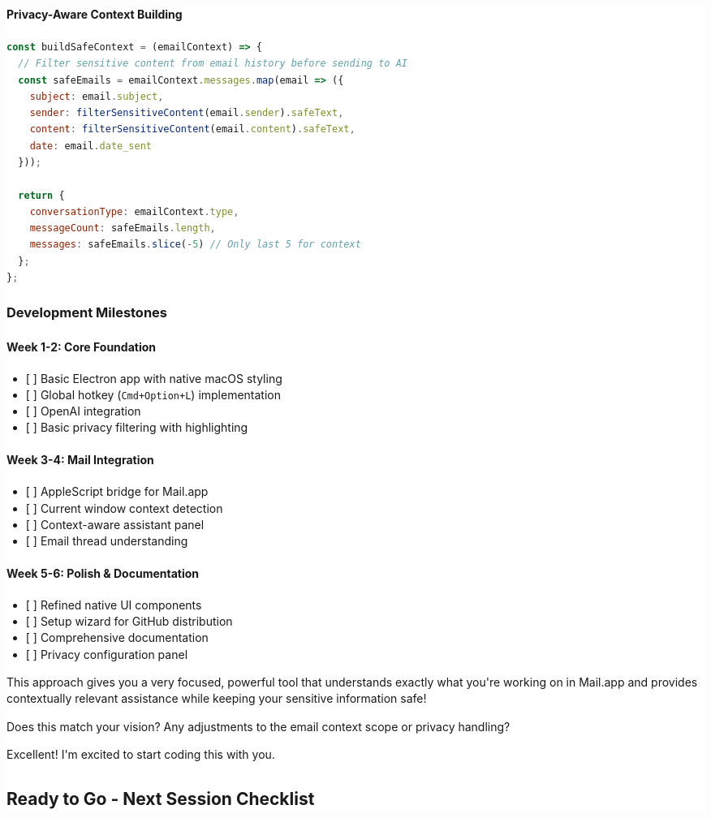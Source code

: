 #### **Privacy-Aware Context Building**

```javascript
const buildSafeContext = (emailContext) => {
  // Filter sensitive content from email history before sending to AI
  const safeEmails = emailContext.messages.map(email => ({
    subject: email.subject,
    sender: filterSensitiveContent(email.sender).safeText,
    content: filterSensitiveContent(email.content).safeText,
    date: email.date_sent
  }));
  
  return {
    conversationType: emailContext.type,
    messageCount: safeEmails.length,
    messages: safeEmails.slice(-5) // Only last 5 for context
  };
};

```

### **Development Milestones**

#### **Week 1-2: Core Foundation**

- \[ \] Basic Electron app with native macOS styling
- \[ \] Global hotkey (`Cmd+Option+L`) implementation
- \[ \] OpenAI integration
- \[ \] Basic privacy filtering with highlighting

#### **Week 3-4: Mail Integration**

- \[ \] AppleScript bridge for Mail.app
- \[ \] Current window context detection
- \[ \] Context-aware assistant panel
- \[ \] Email thread understanding

#### **Week 5-6: Polish &amp; Documentation**

- \[ \] Refined native UI components
- \[ \] Setup wizard for GitHub distribution
- \[ \] Comprehensive documentation
- \[ \] Privacy configuration panel

This approach gives you a very focused, powerful tool that understands exactly what you're working on in Mail.app and provides contextually relevant assistance while keeping your sensitive information safe!

Does this match your vision? Any adjustments to the email context scope or privacy handling?

Excellent! I'm excited to start coding this with you.

## **Ready to Go - Next Session Checklist**
